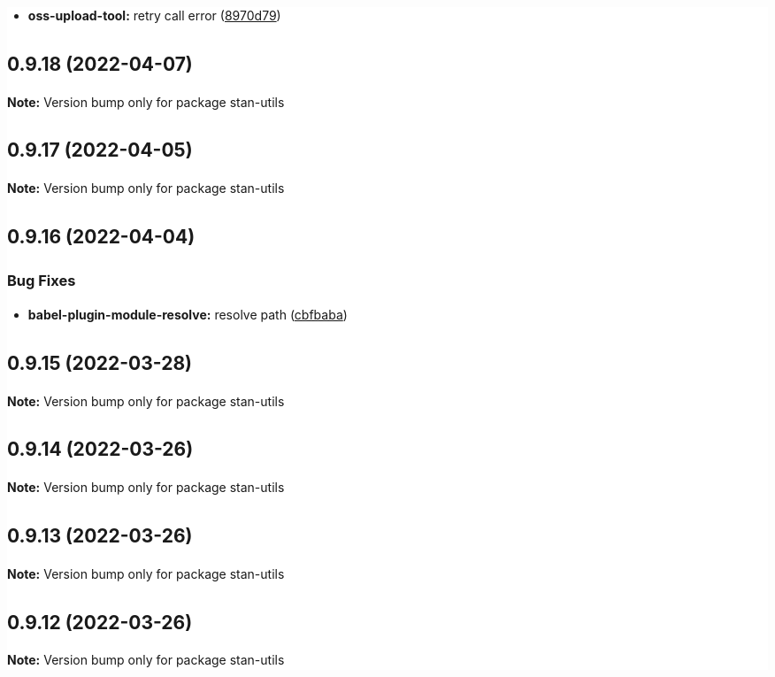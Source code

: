 * **oss-upload-tool:** retry call error ([8970d79](https://github.com/planjs/stan/commit/8970d79f00b29ae98b3e513dec716357c15918c5))





## 0.9.18 (2022-04-07)

**Note:** Version bump only for package stan-utils





## 0.9.17 (2022-04-05)

**Note:** Version bump only for package stan-utils





## 0.9.16 (2022-04-04)


### Bug Fixes

* **babel-plugin-module-resolve:** resolve path ([cbfbaba](https://github.com/planjs/stan/commit/cbfbaba0344576d893365d6923df0758ce59ad1d))





## 0.9.15 (2022-03-28)

**Note:** Version bump only for package stan-utils





## 0.9.14 (2022-03-26)

**Note:** Version bump only for package stan-utils





## 0.9.13 (2022-03-26)

**Note:** Version bump only for package stan-utils





## 0.9.12 (2022-03-26)

**Note:** Version bump only for package stan-utils
